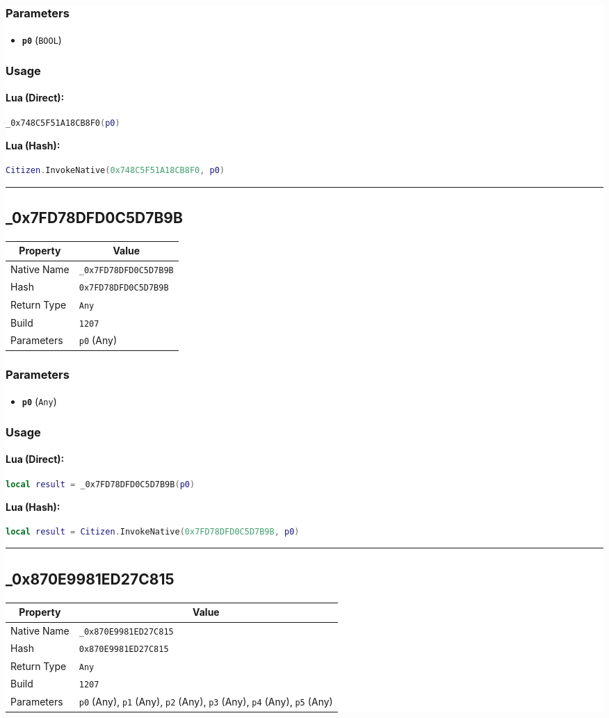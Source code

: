 ### Parameters

- **`p0`** (`BOOL`)

### Usage

**Lua (Direct):**
```lua
_0x748C5F51A18CB8F0(p0)
```

**Lua (Hash):**
```lua
Citizen.InvokeNative(0x748C5F51A18CB8F0, p0)
```


---

## _0x7FD78DFD0C5D7B9B

| Property | Value |
|----------|-------|
| Native Name | `_0x7FD78DFD0C5D7B9B` |
| Hash | `0x7FD78DFD0C5D7B9B` |
| Return Type | `Any` |
| Build | `1207` |
| Parameters | `p0` (Any) |

### Parameters

- **`p0`** (`Any`)

### Usage

**Lua (Direct):**
```lua
local result = _0x7FD78DFD0C5D7B9B(p0)
```

**Lua (Hash):**
```lua
local result = Citizen.InvokeNative(0x7FD78DFD0C5D7B9B, p0)
```


---

## _0x870E9981ED27C815

| Property | Value |
|----------|-------|
| Native Name | `_0x870E9981ED27C815` |
| Hash | `0x870E9981ED27C815` |
| Return Type | `Any` |
| Build | `1207` |
| Parameters | `p0` (Any), `p1` (Any), `p2` (Any), `p3` (Any), `p4` (Any), `p5` (Any) |
